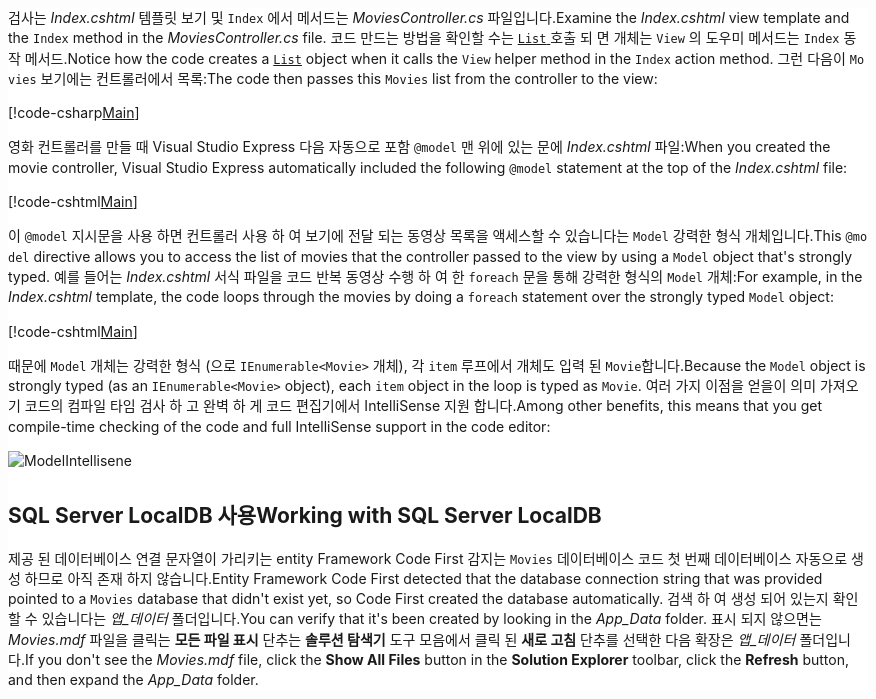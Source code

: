 <span data-ttu-id="1787c-162">검사는 *Index.cshtml* 템플릿 보기 및 `Index` 에서 메서드는 *MoviesController.cs* 파일입니다.</span><span class="sxs-lookup"><span data-stu-id="1787c-162">Examine the *Index.cshtml* view template and the `Index` method in the *MoviesController.cs* file.</span></span> <span data-ttu-id="1787c-163">코드 만드는 방법을 확인할 수는 [ `List` ](https://msdn.microsoft.com/library/6sh2ey19.aspx) 호출 되 면 개체는 `View` 의 도우미 메서드는 `Index` 동작 메서드.</span><span class="sxs-lookup"><span data-stu-id="1787c-163">Notice how the code creates a [`List`](https://msdn.microsoft.com/library/6sh2ey19.aspx) object when it calls the `View` helper method in the `Index` action method.</span></span> <span data-ttu-id="1787c-164">그런 다음이 `Movies` 보기에는 컨트롤러에서 목록:</span><span class="sxs-lookup"><span data-stu-id="1787c-164">The code then passes this `Movies` list from the controller to the view:</span></span>

[!code-csharp[Main](accessing-your-models-data-from-a-controller/samples/sample5.cs?highlight=3)]

<span data-ttu-id="1787c-165">영화 컨트롤러를 만들 때 Visual Studio Express 다음 자동으로 포함 `@model` 맨 위에 있는 문에 *Index.cshtml* 파일:</span><span class="sxs-lookup"><span data-stu-id="1787c-165">When you created the movie controller, Visual Studio Express automatically included the following `@model` statement at the top of the *Index.cshtml* file:</span></span>

[!code-cshtml[Main](accessing-your-models-data-from-a-controller/samples/sample6.cshtml)]

<span data-ttu-id="1787c-166">이 `@model` 지시문을 사용 하면 컨트롤러 사용 하 여 보기에 전달 되는 동영상 목록을 액세스할 수 있습니다는 `Model` 강력한 형식 개체입니다.</span><span class="sxs-lookup"><span data-stu-id="1787c-166">This `@model` directive allows you to access the list of movies that the controller passed to the view by using a `Model` object that's strongly typed.</span></span> <span data-ttu-id="1787c-167">예를 들어는 *Index.cshtml* 서식 파일을 코드 반복 동영상 수행 하 여 한 `foreach` 문을 통해 강력한 형식의 `Model` 개체:</span><span class="sxs-lookup"><span data-stu-id="1787c-167">For example, in the *Index.cshtml* template, the code loops through the movies by doing a `foreach` statement over the strongly typed `Model` object:</span></span>

[!code-cshtml[Main](accessing-your-models-data-from-a-controller/samples/sample7.cshtml?highlight=1,4,7,10,13,16,19-21)]

<span data-ttu-id="1787c-168">때문에 `Model` 개체는 강력한 형식 (으로 `IEnumerable<Movie>` 개체), 각 `item` 루프에서 개체도 입력 된 `Movie`합니다.</span><span class="sxs-lookup"><span data-stu-id="1787c-168">Because the `Model` object is strongly typed (as an `IEnumerable<Movie>` object), each `item` object in the loop is typed as `Movie`.</span></span> <span data-ttu-id="1787c-169">여러 가지 이점을 얻을이 의미 가져오기 코드의 컴파일 타임 검사 하 고 완벽 하 게 코드 편집기에서 IntelliSense 지원 합니다.</span><span class="sxs-lookup"><span data-stu-id="1787c-169">Among other benefits, this means that you get compile-time checking of the code and full IntelliSense support in the code editor:</span></span>

![ModelIntellisene](accessing-your-models-data-from-a-controller/_static/image5.png)

## <a name="working-with-sql-server-localdb"></a><span data-ttu-id="1787c-171">SQL Server LocalDB 사용</span><span class="sxs-lookup"><span data-stu-id="1787c-171">Working with SQL Server LocalDB</span></span>

<span data-ttu-id="1787c-172">제공 된 데이터베이스 연결 문자열이 가리키는 entity Framework Code First 감지는 `Movies` 데이터베이스 코드 첫 번째 데이터베이스 자동으로 생성 하므로 아직 존재 하지 않습니다.</span><span class="sxs-lookup"><span data-stu-id="1787c-172">Entity Framework Code First detected that the database connection string that was provided pointed to a `Movies` database that didn't exist yet, so Code First created the database automatically.</span></span> <span data-ttu-id="1787c-173">검색 하 여 생성 되어 있는지 확인할 수 있습니다는 *앱\_데이터* 폴더입니다.</span><span class="sxs-lookup"><span data-stu-id="1787c-173">You can verify that it's been created by looking in the *App\_Data* folder.</span></span> <span data-ttu-id="1787c-174">표시 되지 않으면는 *Movies.mdf* 파일을 클릭는 **모든 파일 표시** 단추는 **솔루션 탐색기** 도구 모음에서 클릭 된 **새로 고침** 단추를 선택한 다음 확장은 *앱\_데이터* 폴더입니다.</span><span class="sxs-lookup"><span data-stu-id="1787c-174">If you don't see the *Movies.mdf* file, click the **Show All Files** button in the **Solution Explorer** toolbar, click the **Refresh** button, and then expand the *App\_Data* folder.</span></span>
